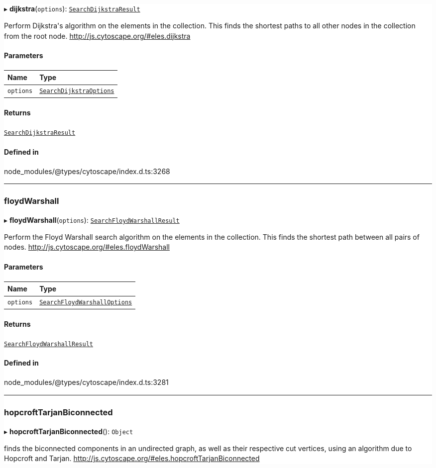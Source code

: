 ▸ **dijkstra**(`options`): [`SearchDijkstraResult`](components_ClusterNodeContainer._internal_.SearchDijkstraResult.md)

Perform Dijkstra's algorithm on the elements in the collection.
This finds the shortest paths to all other nodes in the collection from the root node.
http://js.cytoscape.org/#eles.dijkstra

#### Parameters

| Name | Type |
| :------ | :------ |
| `options` | [`SearchDijkstraOptions`](components_ClusterNodeContainer._internal_.SearchDijkstraOptions.md) |

#### Returns

[`SearchDijkstraResult`](components_ClusterNodeContainer._internal_.SearchDijkstraResult.md)

#### Defined in

node_modules/@types/cytoscape/index.d.ts:3268

___

### floydWarshall

▸ **floydWarshall**(`options`): [`SearchFloydWarshallResult`](components_ClusterNodeContainer._internal_.SearchFloydWarshallResult.md)

Perform the Floyd Warshall search algorithm on the elements in the collection.
This finds the shortest path between all pairs of nodes.
http://js.cytoscape.org/#eles.floydWarshall

#### Parameters

| Name | Type |
| :------ | :------ |
| `options` | [`SearchFloydWarshallOptions`](components_ClusterNodeContainer._internal_.SearchFloydWarshallOptions.md) |

#### Returns

[`SearchFloydWarshallResult`](components_ClusterNodeContainer._internal_.SearchFloydWarshallResult.md)

#### Defined in

node_modules/@types/cytoscape/index.d.ts:3281

___

### hopcroftTarjanBiconnected

▸ **hopcroftTarjanBiconnected**(): `Object`

finds the biconnected components in an undirected graph,
as well as their respective cut vertices, using an algorithm due to Hopcroft and Tarjan.
http://js.cytoscape.org/#eles.hopcroftTarjanBiconnected

